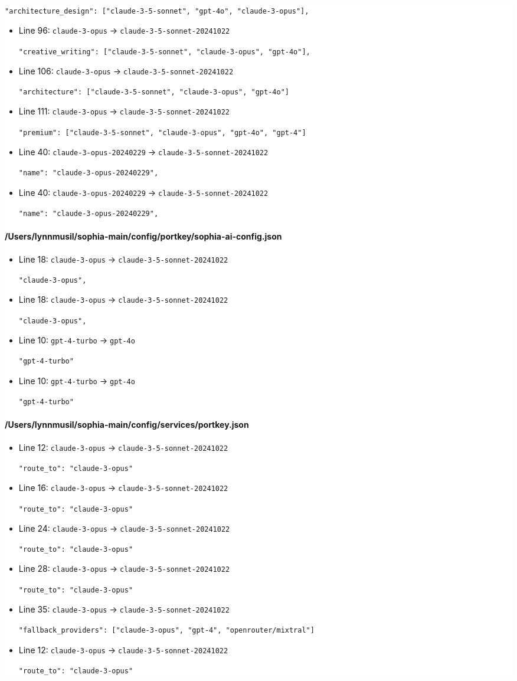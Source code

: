   ```
  "architecture_design": ["claude-3-5-sonnet", "gpt-4o", "claude-3-opus"],
  ```
- Line 96: `claude-3-opus` → `claude-3-5-sonnet-20241022`
  ```
  "creative_writing": ["claude-3-5-sonnet", "claude-3-opus", "gpt-4o"],
  ```
- Line 106: `claude-3-opus` → `claude-3-5-sonnet-20241022`
  ```
  "architecture": ["claude-3-5-sonnet", "claude-3-opus", "gpt-4o"]
  ```
- Line 111: `claude-3-opus` → `claude-3-5-sonnet-20241022`
  ```
  "premium": ["claude-3-5-sonnet", "claude-3-opus", "gpt-4o", "gpt-4"]
  ```
- Line 40: `claude-3-opus-20240229` → `claude-3-5-sonnet-20241022`
  ```
  "name": "claude-3-opus-20240229",
  ```
- Line 40: `claude-3-opus-20240229` → `claude-3-5-sonnet-20241022`
  ```
  "name": "claude-3-opus-20240229",
  ```

#### /Users/lynnmusil/sophia-main/config/portkey/sophia-ai-config.json

- Line 18: `claude-3-opus` → `claude-3-5-sonnet-20241022`
  ```
  "claude-3-opus",
  ```
- Line 18: `claude-3-opus` → `claude-3-5-sonnet-20241022`
  ```
  "claude-3-opus",
  ```
- Line 10: `gpt-4-turbo` → `gpt-4o`
  ```
  "gpt-4-turbo"
  ```
- Line 10: `gpt-4-turbo` → `gpt-4o`
  ```
  "gpt-4-turbo"
  ```

#### /Users/lynnmusil/sophia-main/config/services/portkey.json

- Line 12: `claude-3-opus` → `claude-3-5-sonnet-20241022`
  ```
  "route_to": "claude-3-opus"
  ```
- Line 16: `claude-3-opus` → `claude-3-5-sonnet-20241022`
  ```
  "route_to": "claude-3-opus"
  ```
- Line 24: `claude-3-opus` → `claude-3-5-sonnet-20241022`
  ```
  "route_to": "claude-3-opus"
  ```
- Line 28: `claude-3-opus` → `claude-3-5-sonnet-20241022`
  ```
  "route_to": "claude-3-opus"
  ```
- Line 35: `claude-3-opus` → `claude-3-5-sonnet-20241022`
  ```
  "fallback_providers": ["claude-3-opus", "gpt-4", "openrouter/mixtral"]
  ```
- Line 12: `claude-3-opus` → `claude-3-5-sonnet-20241022`
  ```
  "route_to": "claude-3-opus"
  ```